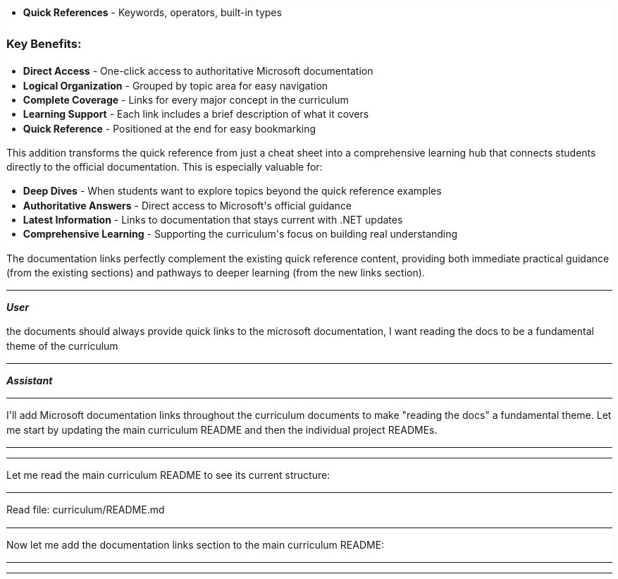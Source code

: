 - **Quick References** - Keywords, operators, built-in types

### **Key Benefits:**
- **Direct Access** - One-click access to authoritative Microsoft documentation
- **Logical Organization** - Grouped by topic area for easy navigation
- **Complete Coverage** - Links for every major concept in the curriculum
- **Learning Support** - Each link includes a brief description of what it covers
- **Quick Reference** - Positioned at the end for easy bookmarking

This addition transforms the quick reference from just a cheat sheet into a comprehensive learning hub that connects students directly to the official documentation. This is especially valuable for:

- **Deep Dives** - When students want to explore topics beyond the quick reference examples
- **Authoritative Answers** - Direct access to Microsoft's official guidance
- **Latest Information** - Links to documentation that stays current with .NET updates
- **Comprehensive Learning** - Supporting the curriculum's focus on building real understanding

The documentation links perfectly complement the existing quick reference content, providing both immediate practical guidance (from the existing sections) and pathways to deeper learning (from the new links section).

---

_**User**_

the documents should always provide quick links to the microsoft documentation, I want reading the docs to be a fundamental theme of the curriculum

---

_**Assistant**_



---

I'll add Microsoft documentation links throughout the curriculum documents to make "reading the docs" a fundamental theme. Let me start by updating the main curriculum README and then the individual project READMEs.

---



---

Let me read the main curriculum README to see its current structure:

---

Read file: curriculum/README.md

---

Now let me add the documentation links section to the main curriculum README:

---



---